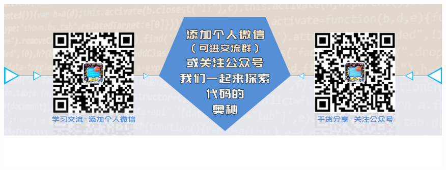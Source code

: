 









![ContactAuthor](https://raw.githubusercontent.com/HealerJean/HealerJean.github.io/master/assets/img/artical_bottom.jpg)





<link rel="stylesheet" href="https://unpkg.com/gitalk/dist/gitalk.css">

<script src="https://unpkg.com/gitalk@latest/dist/gitalk.min.js"></script> 
<div id="gitalk-container"></div>    
 <script type="text/javascript">
    var gitalk = new Gitalk({
		clientID: `1d164cd85549874d0e3a`,
		clientSecret: `527c3d223d1e6608953e835b547061037d140355`,
		repo: `HealerJean.github.io`,
		owner: 'HealerJean',
		admin: ['HealerJean'],
		id: 'XW7rCnDcgTKPbLhz',
    });
    gitalk.render('gitalk-container');
</script> 









